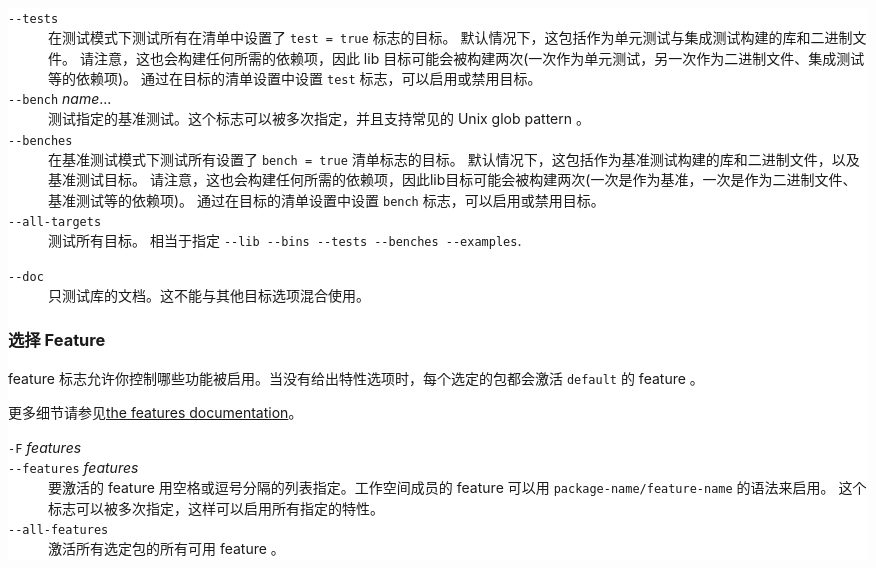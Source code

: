 
<dt class="option-term" id="option-cargo-test---tests"><a class="option-anchor" href="#option-cargo-test---tests"></a><code>--tests</code></dt>
<dd class="option-desc">在测试模式下测试所有在清单中设置了 <code>test = true</code> 标志的目标。
默认情况下，这包括作为单元测试与集成测试构建的库和二进制文件。
请注意，这也会构建任何所需的依赖项，因此 lib 目标可能会被构建两次(一次作为单元测试，另一次作为二进制文件、集成测试等的依赖项)。
通过在目标的清单设置中设置 <code>test</code> 标志，可以启用或禁用目标。</dd>


<dt class="option-term" id="option-cargo-test---bench"><a class="option-anchor" href="#option-cargo-test---bench"></a><code>--bench</code> <em>name</em>...</dt>
<dd class="option-desc">测试指定的基准测试。这个标志可以被多次指定，并且支持常见的 Unix glob pattern 。</dd>


<dt class="option-term" id="option-cargo-test---benches"><a class="option-anchor" href="#option-cargo-test---benches"></a><code>--benches</code></dt>
<dd class="option-desc">在基准测试模式下测试所有设置了 <code>bench = true</code> 清单标志的目标。
默认情况下，这包括作为基准测试构建的库和二进制文件，以及基准测试目标。
请注意，这也会构建任何所需的依赖项，因此lib目标可能会被构建两次(一次是作为基准，一次是作为二进制文件、基准测试等的依赖项)。
通过在目标的清单设置中设置 <code>bench</code> 标志，可以启用或禁用目标。</dd>


<dt class="option-term" id="option-cargo-test---all-targets"><a class="option-anchor" href="#option-cargo-test---all-targets"></a><code>--all-targets</code></dt>
<dd class="option-desc">测试所有目标。 相当于指定 <code>--lib --bins --tests --benches --examples</code>.</dd>


</dl>


<dl>

<dt class="option-term" id="option-cargo-test---doc"><a class="option-anchor" href="#option-cargo-test---doc"></a><code>--doc</code></dt>
<dd class="option-desc">只测试库的文档。这不能与其他目标选项混合使用。</dd>


</dl>

### 选择 Feature

feature 标志允许你控制哪些功能被启用。当没有给出特性选项时，每个选定的包都会激活 `default` 的 feature 。

更多细节请参见[the features documentation](../reference/features.html#command-line-feature-options)。

<dl>

<dt class="option-term" id="option-cargo-test--F"><a class="option-anchor" href="#option-cargo-test--F"></a><code>-F</code> <em>features</em></dt>
<dt class="option-term" id="option-cargo-test---features"><a class="option-anchor" href="#option-cargo-test---features"></a><code>--features</code> <em>features</em></dt>
<dd class="option-desc">
要激活的 feature 用空格或逗号分隔的列表指定。工作空间成员的 feature 可以用 <code>package-name/feature-name</code> 的语法来启用。
这个标志可以被多次指定，这样可以启用所有指定的特性。</dd>


<dt class="option-term" id="option-cargo-test---all-features"><a class="option-anchor" href="#option-cargo-test---all-features"></a><code>--all-features</code></dt>
<dd class="option-desc">激活所有选定包的所有可用 feature 。</dd>
